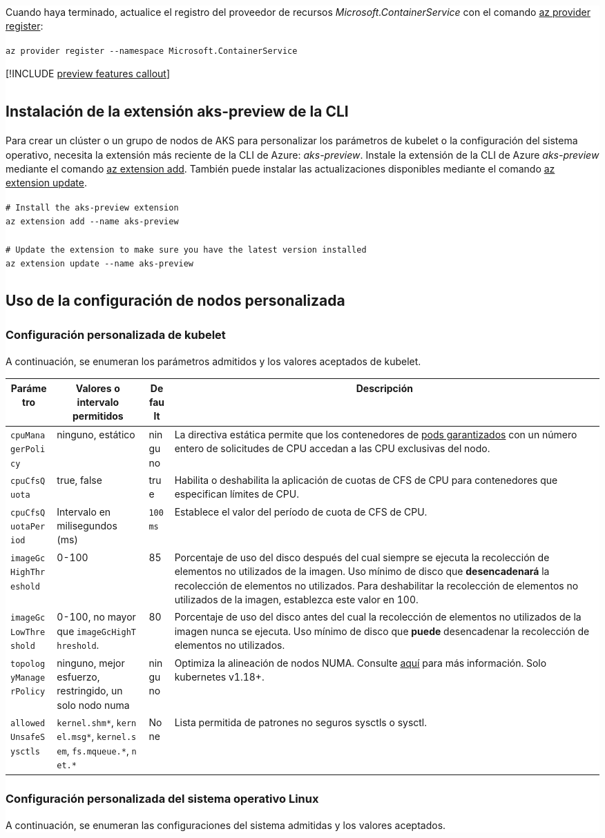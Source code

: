 Cuando haya terminado, actualice el registro del proveedor de recursos *Microsoft.ContainerService* con el comando [az provider register][az-provider-register]:

```azurecli-interactive
az provider register --namespace Microsoft.ContainerService
```

[!INCLUDE [preview features callout](./includes/preview/preview-callout.md)]

## <a name="install-aks-preview-cli-extension"></a>Instalación de la extensión aks-preview de la CLI

Para crear un clúster o un grupo de nodos de AKS para personalizar los parámetros de kubelet o la configuración del sistema operativo, necesita la extensión más reciente de la CLI de Azure: *aks-preview*. Instale la extensión de la CLI de Azure *aks-preview* mediante el comando [az extension add][az-extension-add]. También puede instalar las actualizaciones disponibles mediante el comando [az extension update][az-extension-update].

```azurecli-interactive
# Install the aks-preview extension
az extension add --name aks-preview

# Update the extension to make sure you have the latest version installed
az extension update --name aks-preview
``` 

## <a name="use-custom-node-configuration"></a>Uso de la configuración de nodos personalizada

### <a name="kubelet-custom-configuration"></a>Configuración personalizada de kubelet

A continuación, se enumeran los parámetros admitidos y los valores aceptados de kubelet.

| Parámetro | Valores o intervalo permitidos | Default | Descripción |
| --------- | ----------------------- | ------- | ----------- |
| `cpuManagerPolicy` | ninguno, estático | ninguno | La directiva estática permite que los contenedores de [pods garantizados](https://kubernetes.io/docs/tasks/configure-pod-container/quality-service-pod/) con un número entero de solicitudes de CPU accedan a las CPU exclusivas del nodo. |
| `cpuCfsQuota` | true, false | true |  Habilita o deshabilita la aplicación de cuotas de CFS de CPU para contenedores que especifican límites de CPU. | 
| `cpuCfsQuotaPeriod` | Intervalo en milisegundos (ms) | `100ms` | Establece el valor del período de cuota de CFS de CPU. | 
| `imageGcHighThreshold` | 0-100 | 85 | Porcentaje de uso del disco después del cual siempre se ejecuta la recolección de elementos no utilizados de la imagen. Uso mínimo de disco que **desencadenará** la recolección de elementos no utilizados. Para deshabilitar la recolección de elementos no utilizados de la imagen, establezca este valor en 100. | 
| `imageGcLowThreshold` | 0-100, no mayor que `imageGcHighThreshold`. | 80 | Porcentaje de uso del disco antes del cual la recolección de elementos no utilizados de la imagen nunca se ejecuta. Uso mínimo de disco que **puede** desencadenar la recolección de elementos no utilizados. |
| `topologyManagerPolicy` | ninguno, mejor esfuerzo, restringido, un solo nodo numa | ninguno | Optimiza la alineación de nodos NUMA. Consulte [aquí](https://kubernetes.io/docs/tasks/administer-cluster/topology-manager/) para más información. Solo kubernetes v1.18+. |
| `allowedUnsafeSysctls` | `kernel.shm*`, `kernel.msg*`, `kernel.sem`, `fs.mqueue.*`, `net.*` | None | Lista permitida de patrones no seguros sysctls o sysctl. | 

### <a name="linux-os-custom-configuration"></a>Configuración personalizada del sistema operativo Linux

A continuación, se enumeran las configuraciones del sistema admitidas y los valores aceptados.


[aks-faq]: faq.md
[aks-faq-node-resource-group]: faq.md#can-i-modify-tags-and-other-properties-of-the-aks-resources-in-the-node-resource-group
[aks-multiple-node-pools]: use-multiple-node-pools.md
[aks-scale-apps]: tutorial-kubernetes-scale.md
[aks-support-policies]: support-policies.md
[aks-upgrade]: upgrade-cluster.md
[aks-view-master-logs]: ../azure-monitor/containers/container-insights-log-query.md#enable-resource-logs
[autoscaler-profile-properties]: #using-the-autoscaler-profile
[azure-cli-install]: /cli/azure/install-azure-cli
[az-aks-show]: /cli/azure/aks#az_aks_show
[az-extension-add]: /cli/azure/extension#az_extension_add
[az-extension-update]: /cli/azure/extension#az_extension_update
[az-aks-create]: /cli/azure/aks#az_aks_create
[az-aks-update]: /cli/azure/aks#az_aks_update
[az-aks-scale]: /cli/azure/aks#az_aks_scale
[az-feature-register]: /cli/azure/feature#az_feature_register
[az-feature-list]: /cli/azure/feature#az_feature_list
[az-provider-register]: /cli/azure/provider#az_provider_register
[upgrade-cluster]: upgrade-cluster.md
[use-multiple-node-pools]: use-multiple-node-pools.md
[max-surge]: upgrade-cluster.md#customize-node-surge-upgrade
[az-aks-update-preview]: https://github.com/Azure/azure-cli-extensions/tree/master/src/aks-preview
[az-aks-nodepool-update]: https://github.com/Azure/azure-cli-extensions/tree/master/src/aks-preview#enable-cluster-auto-scaler-for-a-node-pool
[autoscaler-scaledown]: https://github.com/kubernetes/autoscaler/blob/master/cluster-autoscaler/FAQ.md#what-types-of-pods-can-prevent-ca-from-removing-a-node
[autoscaler-parameters]: https://github.com/kubernetes/autoscaler/blob/master/cluster-autoscaler/FAQ.md#what-are-the-parameters-to-ca
[kubernetes-faq]: https://github.com/kubernetes/autoscaler/blob/master/cluster-autoscaler/FAQ.md#ca-doesnt-work-but-it-used-to-work-yesterday-why